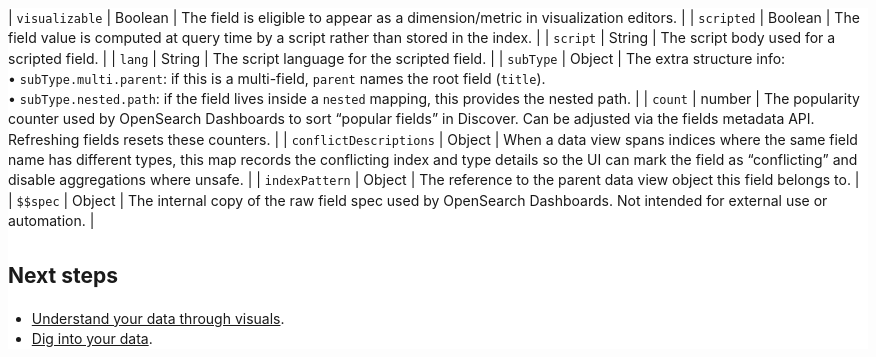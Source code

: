 | `visualizable`         | Boolean   | The field is eligible to appear as a dimension/metric in visualization editors.                                                                                                    |
| `scripted`             | Boolean   | The field value is computed at query time by a script rather than stored in the index.     |
| `script`               | String    | The script body used for a scripted field.             |
| `lang`                 | String    | The script language for the scripted field.       |
| `subType`              | Object    | The extra structure info: <br>• `subType.multi.parent`: if this is a multi-field, `parent` names the root field (`title`). <br>• `subType.nested.path`: if the field lives inside a `nested` mapping, this provides the nested path. |
| `count`                | number    | The popularity counter used by OpenSearch Dashboards to sort “popular fields” in Discover. Can be adjusted via the fields metadata API. Refreshing fields resets these counters.                                |
| `conflictDescriptions` | Object    | When a data view spans indices where the same field name has different types, this map records the conflicting index and type details so the UI can mark the field as “conflicting” and disable aggregations where unsafe.                                |
| `indexPattern`         | Object    | The reference to the parent data view object this field belongs to.     |
| `$$spec`               | Object    | The internal copy of the raw field spec used by OpenSearch Dashboards. Not intended for external use or automation.   |


## Next steps

- [Understand your data through visuals]({{site.url}}{{site.baseurl}}/dashboards/visualize/viz-index/).
- [Dig into your data]({{site.url}}{{site.baseurl}}/dashboards/discover/index-discover/).
